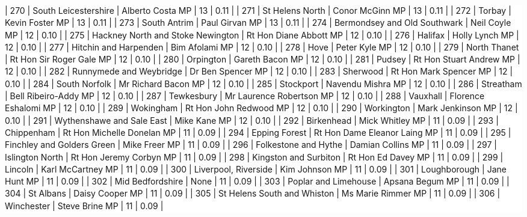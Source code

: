 | 270 | South Leicestershire | Alberto Costa MP | 13 | 0.11 |
| 271 | St Helens North | Conor McGinn MP | 13 | 0.11 |
| 272 | Torbay | Kevin Foster MP | 13 | 0.11 |
| 273 | South Antrim | Paul Girvan MP | 13 | 0.11 |
| 274 | Bermondsey and Old Southwark | Neil Coyle MP | 12 | 0.10 |
| 275 | Hackney North and Stoke Newington | Rt Hon Diane Abbott MP | 12 | 0.10 |
| 276 | Halifax | Holly Lynch MP | 12 | 0.10 |
| 277 | Hitchin and Harpenden | Bim Afolami MP | 12 | 0.10 |
| 278 | Hove | Peter Kyle MP | 12 | 0.10 |
| 279 | North Thanet | Rt Hon Sir Roger Gale MP | 12 | 0.10 |
| 280 | Orpington | Gareth Bacon MP | 12 | 0.10 |
| 281 | Pudsey | Rt Hon Stuart Andrew MP | 12 | 0.10 |
| 282 | Runnymede and Weybridge | Dr Ben Spencer MP | 12 | 0.10 |
| 283 | Sherwood | Rt Hon Mark Spencer MP | 12 | 0.10 |
| 284 | South Norfolk | Mr Richard Bacon MP | 12 | 0.10 |
| 285 | Stockport | Navendu Mishra MP | 12 | 0.10 |
| 286 | Streatham | Bell Ribeiro-Addy MP | 12 | 0.10 |
| 287 | Tewkesbury | Mr Laurence Robertson MP | 12 | 0.10 |
| 288 | Vauxhall | Florence Eshalomi MP | 12 | 0.10 |
| 289 | Wokingham | Rt Hon John Redwood MP | 12 | 0.10 |
| 290 | Workington | Mark Jenkinson MP | 12 | 0.10 |
| 291 | Wythenshawe and Sale East | Mike Kane MP | 12 | 0.10 |
| 292 | Birkenhead | Mick Whitley MP | 11 | 0.09 |
| 293 | Chippenham | Rt Hon Michelle Donelan MP | 11 | 0.09 |
| 294 | Epping Forest | Rt Hon Dame Eleanor Laing MP | 11 | 0.09 |
| 295 | Finchley and Golders Green | Mike Freer MP | 11 | 0.09 |
| 296 | Folkestone and Hythe | Damian Collins MP | 11 | 0.09 |
| 297 | Islington North | Rt Hon Jeremy Corbyn MP | 11 | 0.09 |
| 298 | Kingston and Surbiton | Rt Hon Ed Davey MP | 11 | 0.09 |
| 299 | Lincoln | Karl McCartney MP | 11 | 0.09 |
| 300 | Liverpool, Riverside | Kim Johnson MP | 11 | 0.09 |
| 301 | Loughborough | Jane Hunt MP | 11 | 0.09 |
| 302 | Mid Bedfordshire | None | 11 | 0.09 |
| 303 | Poplar and Limehouse | Apsana Begum MP | 11 | 0.09 |
| 304 | St Albans | Daisy Cooper MP | 11 | 0.09 |
| 305 | St Helens South and Whiston | Ms Marie Rimmer MP | 11 | 0.09 |
| 306 | Winchester | Steve Brine MP | 11 | 0.09 |